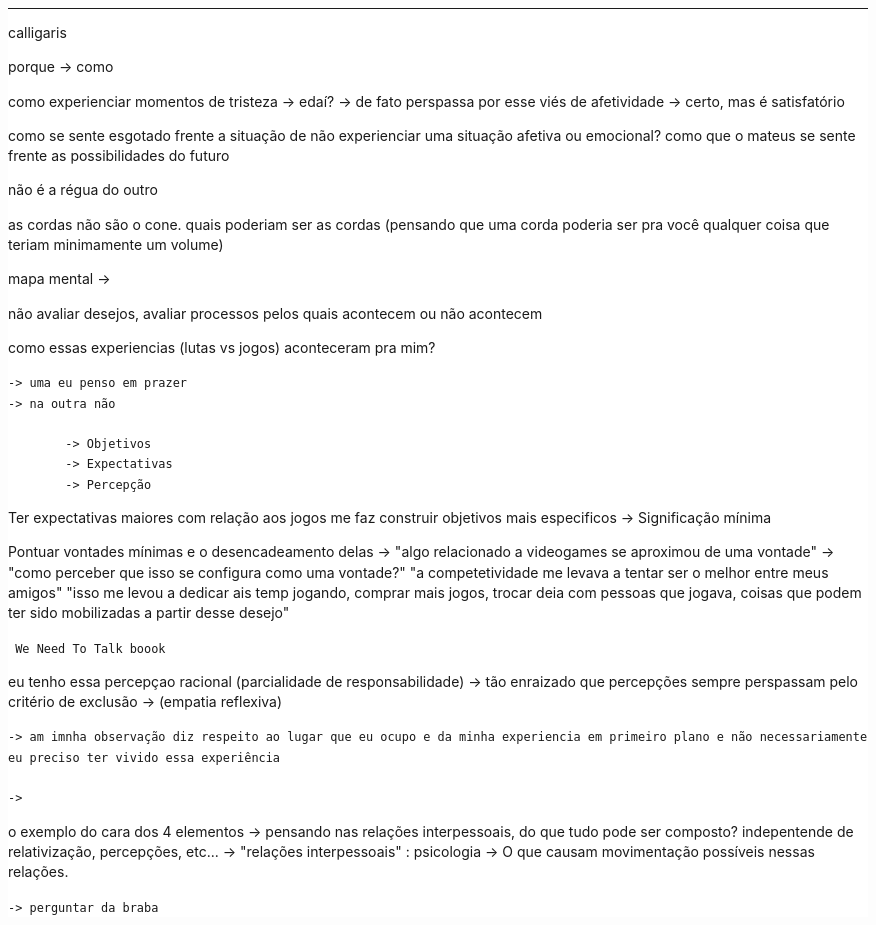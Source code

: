 ___


calligaris

porque -> como

como experienciar momentos de tristeza -> edaí? -> de fato perspassa por esse viés de afetividade -> certo, mas é satisfatório

como se sente esgotado frente a situação de não experienciar uma situação afetiva ou emocional?
como que o mateus se sente frente as possibilidades do futuro

não é a régua do outro

as cordas não são o cone.
quais poderiam ser as cordas (pensando que uma corda poderia ser pra você qualquer coisa que teriam minimamente um volume)

mapa mental ->

não avaliar desejos, avaliar processos pelos quais acontecem ou não acontecem

como essas experiencias (lutas vs jogos) aconteceram pra mim?

    -> uma eu penso em prazer
    -> na outra não

            -> Objetivos
            -> Expectativas
            -> Percepção

Ter expectativas maiores com relação aos jogos me faz construir objetivos mais especificos
    -> Significação mínima

Pontuar vontades mínimas e o desencadeamento delas
    -> "algo relacionado a videogames se aproximou de uma vontade" -> "como perceber que isso se configura como uma vontade?"
    "a competetividade me levava a tentar ser o melhor entre meus amigos"
    "isso me levou a dedicar ais temp jogando, comprar mais jogos, trocar deia com pessoas que jogava, coisas que podem ter sido mobilizadas a partir desse desejo"

     We Need To Talk boook

eu tenho essa percepçao racional (parcialidade de responsabilidade)
    -> tão enraizado que percepções sempre perspassam pelo critério de exclusão
    -> (empatia reflexiva)

    -> am imnha observação diz respeito ao lugar que eu ocupo e da minha experiencia em primeiro plano e não necessariamente eu preciso ter vivido essa experiência

    ->

o exemplo do cara dos 4 elementos
    -> pensando nas relações interpessoais, do que tudo pode ser composto? indepentende de relativização, percepções, etc...
        -> "relações interpessoais" : psicologia -> O que causam movimentação possíveis nessas relações.

    -> perguntar da braba
